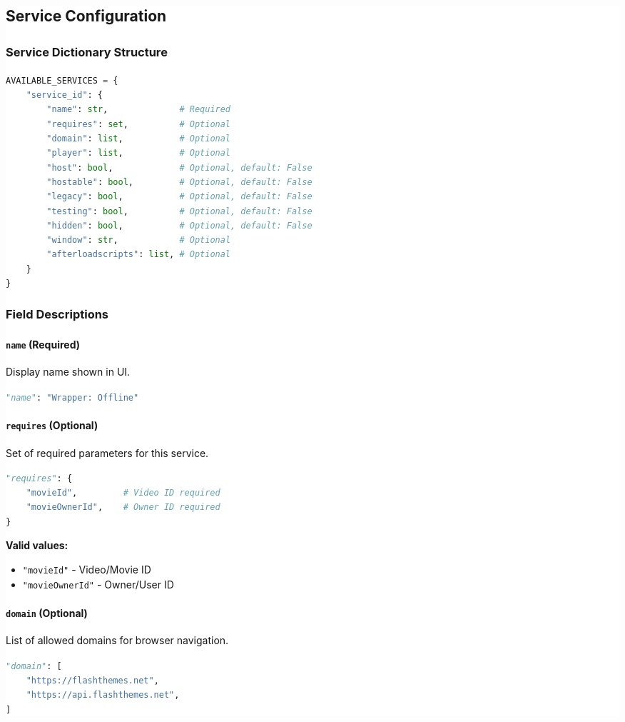 ## Service Configuration

### Service Dictionary Structure

```python
AVAILABLE_SERVICES = {
    "service_id": {
        "name": str,              # Required
        "requires": set,          # Optional
        "domain": list,           # Optional
        "player": list,           # Optional
        "host": bool,             # Optional, default: False
        "hostable": bool,         # Optional, default: False
        "legacy": bool,           # Optional, default: False
        "testing": bool,          # Optional, default: False
        "hidden": bool,           # Optional, default: False
        "window": str,            # Optional
        "afterloadscripts": list, # Optional
    }
}
```

### Field Descriptions

#### `name` (Required)

Display name shown in UI.

```python
"name": "Wrapper: Offline"
```

#### `requires` (Optional)

Set of required parameters for this service.

```python
"requires": {
    "movieId",         # Video ID required
    "movieOwnerId",    # Owner ID required
}
```

**Valid values:**

- `"movieId"` - Video/Movie ID
- `"movieOwnerId"` - Owner/User ID

#### `domain` (Optional)

List of allowed domains for browser navigation.

```python
"domain": [
    "https://flashthemes.net",
    "https://api.flashthemes.net",
]
```
